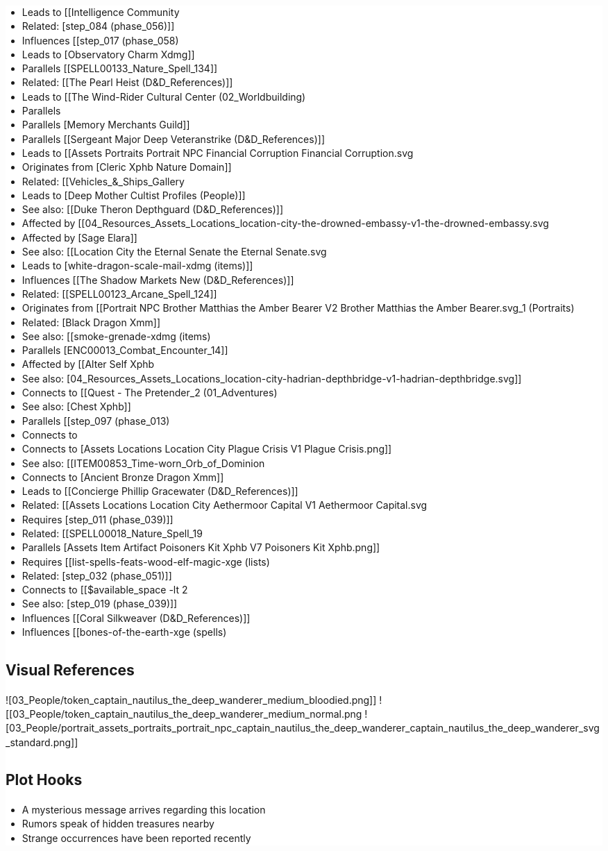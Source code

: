 - Leads to [[Intelligence Community
- Related: [step_084 (phase_056)]]
- Influences [[step_017 (phase_058)
- Leads to [Observatory Charm Xdmg]]
- Parallels [[SPELL00133_Nature_Spell_134]]
- Related: [[The Pearl Heist (D&D_References)]]
- Leads to [[The Wind-Rider Cultural Center (02_Worldbuilding)
- Parallels
- Parallels [Memory Merchants Guild]]
- Parallels [[Sergeant Major Deep Veteranstrike (D&D_References)]]
- Leads to [[Assets Portraits Portrait NPC Financial Corruption Financial Corruption.svg
- Originates from [Cleric Xphb Nature Domain]]
- Related: [[Vehicles_&_Ships_Gallery
- Leads to [Deep Mother Cultist Profiles (People)]]
- See also: [[Duke Theron Depthguard (D&D_References)]]
- Affected by [[04_Resources_Assets_Locations_location-city-the-drowned-embassy-v1-the-drowned-embassy.svg
- Affected by [Sage Elara]]
- See also: [[Location City the Eternal Senate the Eternal Senate.svg
- Leads to [white-dragon-scale-mail-xdmg (items)]]
- Influences [[The Shadow Markets New (D&D_References)]]
- Related: [[SPELL00123_Arcane_Spell_124]]
- Originates from [[Portrait NPC Brother Matthias the Amber Bearer V2 Brother Matthias the Amber Bearer.svg_1 (Portraits)
- Related: [Black Dragon Xmm]]
- See also: [[smoke-grenade-xdmg (items)
- Parallels [ENC00013_Combat_Encounter_14]]
- Affected by [[Alter Self Xphb
- See also: [04_Resources_Assets_Locations_location-city-hadrian-depthbridge-v1-hadrian-depthbridge.svg]]
- Connects to [[Quest - The Pretender_2 (01_Adventures)
- See also: [Chest Xphb]]
- Parallels [[step_097 (phase_013)
- Connects to
- Connects to [Assets Locations Location City Plague Crisis V1 Plague Crisis.png]]
- See also: [[ITEM00853_Time-worn_Orb_of_Dominion
- Connects to [Ancient Bronze Dragon Xmm]]
- Leads to [[Concierge Phillip Gracewater (D&D_References)]]
- Related: [[Assets Locations Location City Aethermoor Capital V1 Aethermoor Capital.svg
- Requires [step_011 (phase_039)]]
- Related: [[SPELL00018_Nature_Spell_19
- Parallels [Assets Item Artifact Poisoners Kit Xphb V7 Poisoners Kit Xphb.png]]
- Requires [[list-spells-feats-wood-elf-magic-xge (lists)
- Related: [step_032 (phase_051)]]
- Connects to [[$available_space -lt 2
- See also: [step_019 (phase_039)]]
- Influences [[Coral Silkweaver (D&D_References)]]
- Influences [[bones-of-the-earth-xge (spells)

## Visual References
![03_People/token_captain_nautilus_the_deep_wanderer_medium_bloodied.png]]
![[03_People/token_captain_nautilus_the_deep_wanderer_medium_normal.png
![03_People/portrait_assets_portraits_portrait_npc_captain_nautilus_the_deep_wanderer_captain_nautilus_the_deep_wanderer_svg_standard.png]]

## Plot Hooks
- A mysterious message arrives regarding this location
- Rumors speak of hidden treasures nearby
- Strange occurrences have been reported recently
